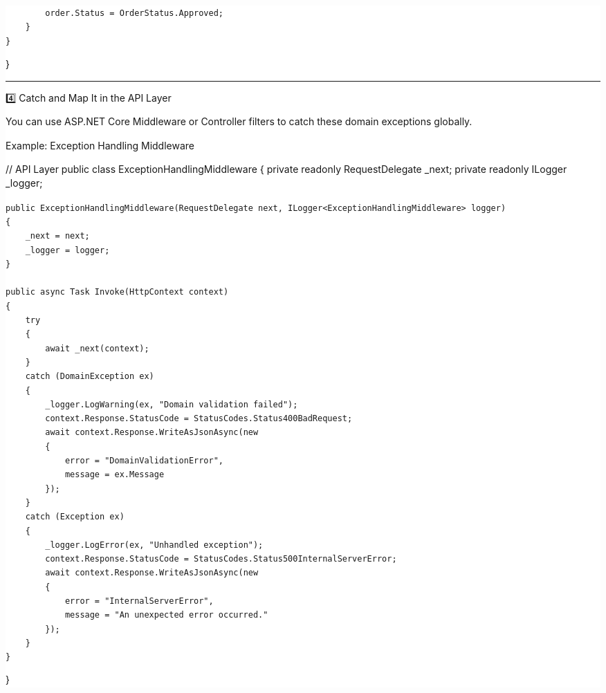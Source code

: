             order.Status = OrderStatus.Approved;
        }
    }
}


---

4️⃣ Catch and Map It in the API Layer

You can use ASP.NET Core Middleware or Controller filters to catch these domain exceptions globally.

Example: Exception Handling Middleware

// API Layer
public class ExceptionHandlingMiddleware
{
    private readonly RequestDelegate _next;
    private readonly ILogger<ExceptionHandlingMiddleware> _logger;

    public ExceptionHandlingMiddleware(RequestDelegate next, ILogger<ExceptionHandlingMiddleware> logger)
    {
        _next = next;
        _logger = logger;
    }

    public async Task Invoke(HttpContext context)
    {
        try
        {
            await _next(context);
        }
        catch (DomainException ex)
        {
            _logger.LogWarning(ex, "Domain validation failed");
            context.Response.StatusCode = StatusCodes.Status400BadRequest;
            await context.Response.WriteAsJsonAsync(new
            {
                error = "DomainValidationError",
                message = ex.Message
            });
        }
        catch (Exception ex)
        {
            _logger.LogError(ex, "Unhandled exception");
            context.Response.StatusCode = StatusCodes.Status500InternalServerError;
            await context.Response.WriteAsJsonAsync(new
            {
                error = "InternalServerError",
                message = "An unexpected error occurred."
            });
        }
    }
}
